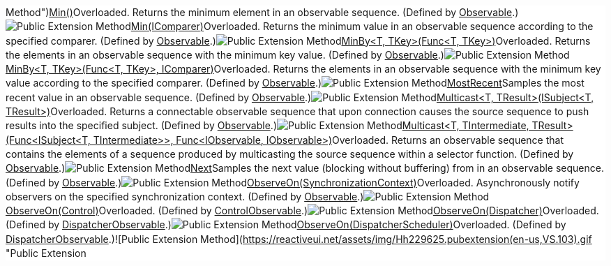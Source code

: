 Method")[Min<T>()](https://msdn.microsoft.com/en-us/library/m:system.reactive.linq.observable.min%60%601(system.iobservable%7b%60%600%7d)(v=VS.103))Overloaded. Returns the minimum element in an observable sequence. (Defined by [Observable](Observable/Observable).)![Public Extension Method](https://reactiveui.net/assets/img/Hh229625.pubextension(en-us,VS.103).gif "Public Extension Method")[Min<T>(IComparer<T>)](https://msdn.microsoft.com/en-us/library/m:system.reactive.linq.observable.min%60%601(system.iobservable%7b%60%600%7d%2csystem.collections.generic.icomparer%7b%60%600%7d)(v=VS.103))Overloaded. Returns the minimum value in an observable sequence according to the specified comparer. (Defined by [Observable](Observable/Observable).)![Public Extension Method](https://reactiveui.net/assets/img/Hh229625.pubextension(en-us,VS.103).gif "Public Extension Method")[MinBy<T, TKey>(Func<T, TKey>)](https://msdn.microsoft.com/en-us/library/m:system.reactive.linq.observable.minby%60%602(system.iobservable%7b%60%600%7d%2csystem.func%7b%60%600%2c%60%601%7d)(v=VS.103))Overloaded. Returns the elements in an observable sequence with the minimum key value. (Defined by [Observable](Observable/Observable).)![Public Extension Method](https://reactiveui.net/assets/img/Hh229625.pubextension(en-us,VS.103).gif "Public Extension Method")[MinBy<T, TKey>(Func<T, TKey>, IComparer<TKey>)](https://msdn.microsoft.com/en-us/library/m:system.reactive.linq.observable.minby%60%602(system.iobservable%7b%60%600%7d%2csystem.func%7b%60%600%2c%60%601%7d%2csystem.collections.generic.icomparer%7b%60%601%7d)(v=VS.103))Overloaded. Returns the elements in an observable sequence with the minimum key value according to the specified comparer. (Defined by [Observable](Observable/Observable).)![Public Extension Method](https://reactiveui.net/assets/img/Hh229625.pubextension(en-us,VS.103).gif "Public Extension Method")[MostRecent<T>](https://msdn.microsoft.com/en-us/library/m:system.reactive.linq.observable.mostrecent%60%601(system.iobservable%7b%60%600%7d%2c%60%600)(v=VS.103))Samples the most recent value in an observable sequence. (Defined by [Observable](Observable/Observable).)![Public Extension Method](https://reactiveui.net/assets/img/Hh229625.pubextension(en-us,VS.103).gif "Public Extension Method")[Multicast<T, TResult>(ISubject<T, TResult>)](https://msdn.microsoft.com/en-us/library/m:system.reactive.linq.observable.multicast%60%602(system.iobservable%7b%60%600%7d%2csystem.reactive.subjects.isubject%7b%60%600%2c%60%601%7d)(v=VS.103))Overloaded. Returns a connectable observable sequence that upon connection causes the source sequence to push results into the specified subject. (Defined by [Observable](Observable/Observable).)![Public Extension Method](https://reactiveui.net/assets/img/Hh229625.pubextension(en-us,VS.103).gif "Public Extension Method")[Multicast<T, TIntermediate, TResult>(Func<ISubject<T, TIntermediate>>, Func<IObservable<TIntermediate>, IObservable<TResult>>)](https://msdn.microsoft.com/en-us/library/m:system.reactive.linq.observable.multicast%60%603(system.iobservable%7b%60%600%7d%2csystem.func%7bsystem.reactive.subjects.isubject%7b%60%600%2c%60%601%7d%7d%2csystem.func%7bsystem.iobservable%7b%60%601%7d%2csystem.iobservable%7b%60%602%7d%7d)(v=VS.103))Overloaded. Returns an observable sequence that contains the elements of a sequence produced by multicasting the source sequence within a selector function. (Defined by [Observable](Observable/Observable).)![Public Extension Method](https://reactiveui.net/assets/img/Hh229625.pubextension(en-us,VS.103).gif "Public Extension Method")[Next<T>](https://msdn.microsoft.com/en-us/library/m:system.reactive.linq.observable.next%60%601(system.iobservable%7b%60%600%7d)(v=VS.103))Samples the next value (blocking without buffering) from in an observable sequence. (Defined by [Observable](Observable/Observable).)![Public Extension Method](https://reactiveui.net/assets/img/Hh229625.pubextension(en-us,VS.103).gif "Public Extension Method")[ObserveOn<T>(SynchronizationContext)](https://msdn.microsoft.com/en-us/library/m:system.reactive.linq.observable.observeon%60%601(system.iobservable%7b%60%600%7d%2csystem.threading.synchronizationcontext)(v=VS.103))Overloaded. Asynchronously notify observers on the specified synchronization context. (Defined by [Observable](Observable/Observable).)![Public Extension Method](https://reactiveui.net/assets/img/Hh229625.pubextension(en-us,VS.103).gif "Public Extension Method")[ObserveOn<T>(Control)](https://msdn.microsoft.com/en-us/library/m:system.reactive.linq.controlobservable.observeon%60%601(system.iobservable%7b%60%600%7d%2csystem.windows.forms.control)(v=VS.103))Overloaded. (Defined by [ControlObservable](ControlObservable/ControlObservable).)![Public Extension Method](https://reactiveui.net/assets/img/Hh229625.pubextension(en-us,VS.103).gif "Public Extension Method")[ObserveOn<T>(Dispatcher)](https://msdn.microsoft.com/en-us/library/m:system.reactive.linq.dispatcherobservable.observeon%60%601(system.iobservable%7b%60%600%7d%2csystem.windows.threading.dispatcher)(v=VS.103))Overloaded. (Defined by [DispatcherObservable](DispatcherObservable/DispatcherObservable).)![Public Extension Method](https://reactiveui.net/assets/img/Hh229625.pubextension(en-us,VS.103).gif "Public Extension Method")[ObserveOn<T>(DispatcherScheduler)](https://msdn.microsoft.com/en-us/library/m:system.reactive.linq.dispatcherobservable.observeon%60%601(system.iobservable%7b%60%600%7d%2csystem.reactive.concurrency.dispatcherscheduler)(v=VS.103))Overloaded. (Defined by [DispatcherObservable](DispatcherObservable/DispatcherObservable).)![Public Extension Method](https://reactiveui.net/assets/img/Hh229625.pubextension(en-us,VS.103).gif "Public Extension